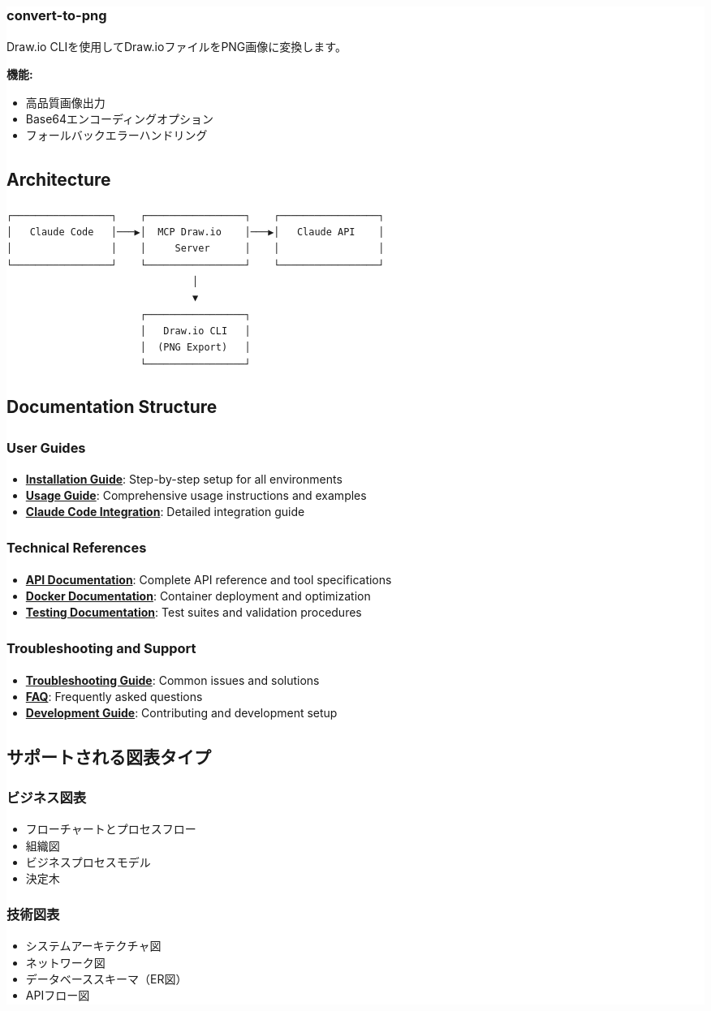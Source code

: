 ### convert-to-png
Draw.io CLIを使用してDraw.ioファイルをPNG画像に変換します。

**機能:**
- 高品質画像出力
- Base64エンコーディングオプション
- フォールバックエラーハンドリング

## Architecture

```
┌─────────────────┐    ┌─────────────────┐    ┌─────────────────┐
│   Claude Code   │───▶│  MCP Draw.io    │───▶│   Claude API    │
│                 │    │     Server      │    │                 │
└─────────────────┘    └─────────────────┘    └─────────────────┘
                                │
                                ▼
                       ┌─────────────────┐
                       │   Draw.io CLI   │
                       │  (PNG Export)   │
                       └─────────────────┘
```

## Documentation Structure

### User Guides
- **[Installation Guide](INSTALLATION_GUIDE.md)**: Step-by-step setup for all environments
- **[Usage Guide](MCP_SERVER_USAGE_GUIDE.md)**: Comprehensive usage instructions and examples
- **[Claude Code Integration](CLAUDE_CODE_INTEGRATION.md)**: Detailed integration guide

### Technical References
- **[API Documentation](../README.md)**: Complete API reference and tool specifications
- **[Docker Documentation](../docker/README.md)**: Container deployment and optimization
- **[Testing Documentation](../tests/README.md)**: Test suites and validation procedures

### Troubleshooting and Support
- **[Troubleshooting Guide](TROUBLESHOOTING.md)**: Common issues and solutions
- **[FAQ](FAQ.md)**: Frequently asked questions
- **[Development Guide](DEVELOPMENT.md)**: Contributing and development setup

## サポートされる図表タイプ

### ビジネス図表
- フローチャートとプロセスフロー
- 組織図
- ビジネスプロセスモデル
- 決定木

### 技術図表
- システムアーキテクチャ図
- ネットワーク図
- データベーススキーマ（ER図）
- APIフロー図
